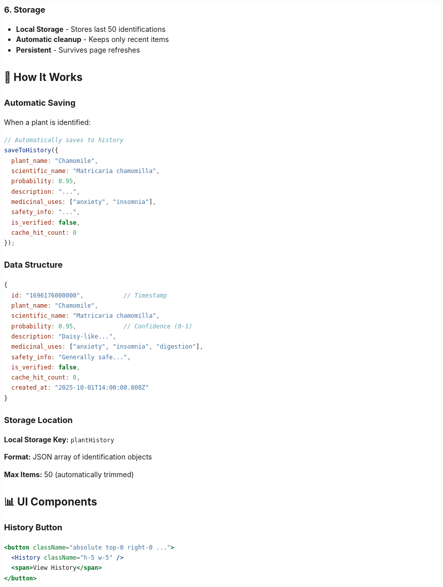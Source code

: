 ### 6. **Storage**
- **Local Storage** - Stores last 50 identifications
- **Automatic cleanup** - Keeps only recent items
- **Persistent** - Survives page refreshes

## 🚀 How It Works

### Automatic Saving

When a plant is identified:
```javascript
// Automatically saves to history
saveToHistory({
  plant_name: "Chamomile",
  scientific_name: "Matricaria chamomilla",
  probability: 0.95,
  description: "...",
  medicinal_uses: ["anxiety", "insomnia"],
  safety_info: "...",
  is_verified: false,
  cache_hit_count: 0
});
```

### Data Structure

```javascript
{
  id: "1696176000000",           // Timestamp
  plant_name: "Chamomile",
  scientific_name: "Matricaria chamomilla",
  probability: 0.95,             // Confidence (0-1)
  description: "Daisy-like...",
  medicinal_uses: ["anxiety", "insomnia", "digestion"],
  safety_info: "Generally safe...",
  is_verified: false,
  cache_hit_count: 0,
  created_at: "2025-10-01T14:00:00.000Z"
}
```

### Storage Location

**Local Storage Key:** `plantHistory`

**Format:** JSON array of identification objects

**Max Items:** 50 (automatically trimmed)

## 📊 UI Components

### History Button
```jsx
<button className="absolute top-0 right-0 ...">
  <History className="h-5 w-5" />
  <span>View History</span>
</button>
```
